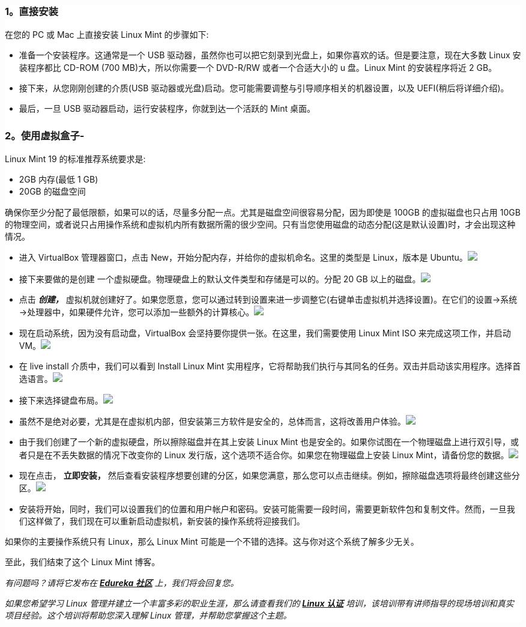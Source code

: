 ### **1。直接安装**

在您的 PC 或 Mac 上直接安装 Linux Mint 的步骤如下:

*   准备一个安装程序。这通常是一个 USB 驱动器，虽然你也可以把它刻录到光盘上，如果你喜欢的话。但是要注意，现在大多数 Linux 安装程序都比 CD-ROM (700 MB)大，所以你需要一个 DVD-R/RW 或者一个合适大小的 u 盘。Linux Mint 的安装程序将近 2 GB。

*   接下来，从您刚刚创建的介质(USB 驱动器或光盘)启动。您可能需要调整与引导顺序相关的机器设置，以及 UEFI(稍后将详细介绍)。

*   最后，一旦 USB 驱动器启动，运行安装程序，你就到达一个活跃的 Mint 桌面。

### **2。使用虚拟盒子-**

Linux Mint 19 的标准推荐系统要求是:

*   2GB 内存(最低 1 GB)
*   20GB 的磁盘空间

确保你至少分配了最低限额，如果可以的话，尽量多分配一点。尤其是磁盘空间很容易分配，因为即使是 100GB 的虚拟磁盘也只占用 10GB 的物理空间，或者说只占用操作系统和虚拟机内所有数据所需的很少空间。只有当您使用磁盘的动态分配(这是默认设置)时，才会出现这种情况。

*   进入 VirtualBox 管理器窗口，点击 New，开始分配内存，并给你的虚拟机命名。这里的类型是 Linux，版本是 Ubuntu。![](../Images/07ca74c526eae5d7d451981397983947.png)

*   接下来要做的是创建  一个虚拟硬盘。物理硬盘上的默认文件类型和存储是可以的。分配 20 GB 以上的磁盘。![](../Images/4539efef691c1679873d0065cb656431.png)

*   点击 ***创建，*** 虚拟机就创建好了。如果您愿意，您可以通过转到设置来进一步调整它(右键单击虚拟机并选择设置)。在它们的设置→系统→处理器中，如果硬件允许，您可以添加一些额外的计算核心。![](../Images/b76da5a140c3acaf6c1bc215b0190a99.png)

*   现在启动系统，因为没有启动盘，VirtualBox 会坚持要你提供一张。在这里，我们需要使用 Linux Mint ISO 来完成这项工作，并启动 VM。![](../Images/b084f777cd191625377d41dd30cb8137.png)

*   在 live install 介质中，我们可以看到 Install Linux Mint 实用程序，它将帮助我们执行与其同名的任务。双击并启动该实用程序。选择首选语言。![](../Images/376499d543c6d23b94ffb3565864d947.png)

*   接下来选择键盘布局。![](../Images/fc17637af868931e2ae72807032b1205.png)

*   虽然不是绝对必要，尤其是在虚拟机内部，但安装第三方软件是安全的，总体而言，这将改善用户体验。![](../Images/5088fe3f60399bcfbe50dcd1ef428bbf.png)

*   由于我们创建了一个新的虚拟硬盘，所以擦除磁盘并在其上安装 Linux Mint 也是安全的。如果你试图在一个物理磁盘上进行双引导，或者只是在不丢失数据的情况下改变你的 Linux 发行版，这个选项不适合你。如果您在物理磁盘上安装 Linux Mint，请备份您的数据。![](../Images/9346b4c3b9ef7c5e9331cc2cecc9604a.png)

*   现在点击， **立即安装，** 然后查看安装程序想要创建的分区，如果您满意，那么您可以点击继续。例如，擦除磁盘选项将最终创建这些分区。![](../Images/a1113cdae92f5a944de624be25c88048.png)

*   安装将开始，同时，我们可以设置我们的位置和用户帐户和密码。安装可能需要一段时间，需要更新软件包和复制文件。然而，一旦我们这样做了，我们现在可以重新启动虚拟机，新安装的操作系统将迎接我们。

如果你的主要操作系统只有 Linux，那么 Linux Mint 可能是一个不错的选择。这与你对这个系统了解多少无关。

至此，我们结束了这个 Linux Mint 博客。

*有问题吗？请将它发布在 **[Edureka 社区](https://edureka.co/community)** 上，我们将会回复您。*

*如果您希望学习 Linux 管理并建立一个丰富多彩的职业生涯，那么请查看我们的 [**Linux 认证**](https://www.edureka.co/linux-admin) 培训，该培训带有讲师指导的现场培训和真实项目经验。这个培训将帮助您深入理解 Linux 管理，并帮助您掌握这个主题。*